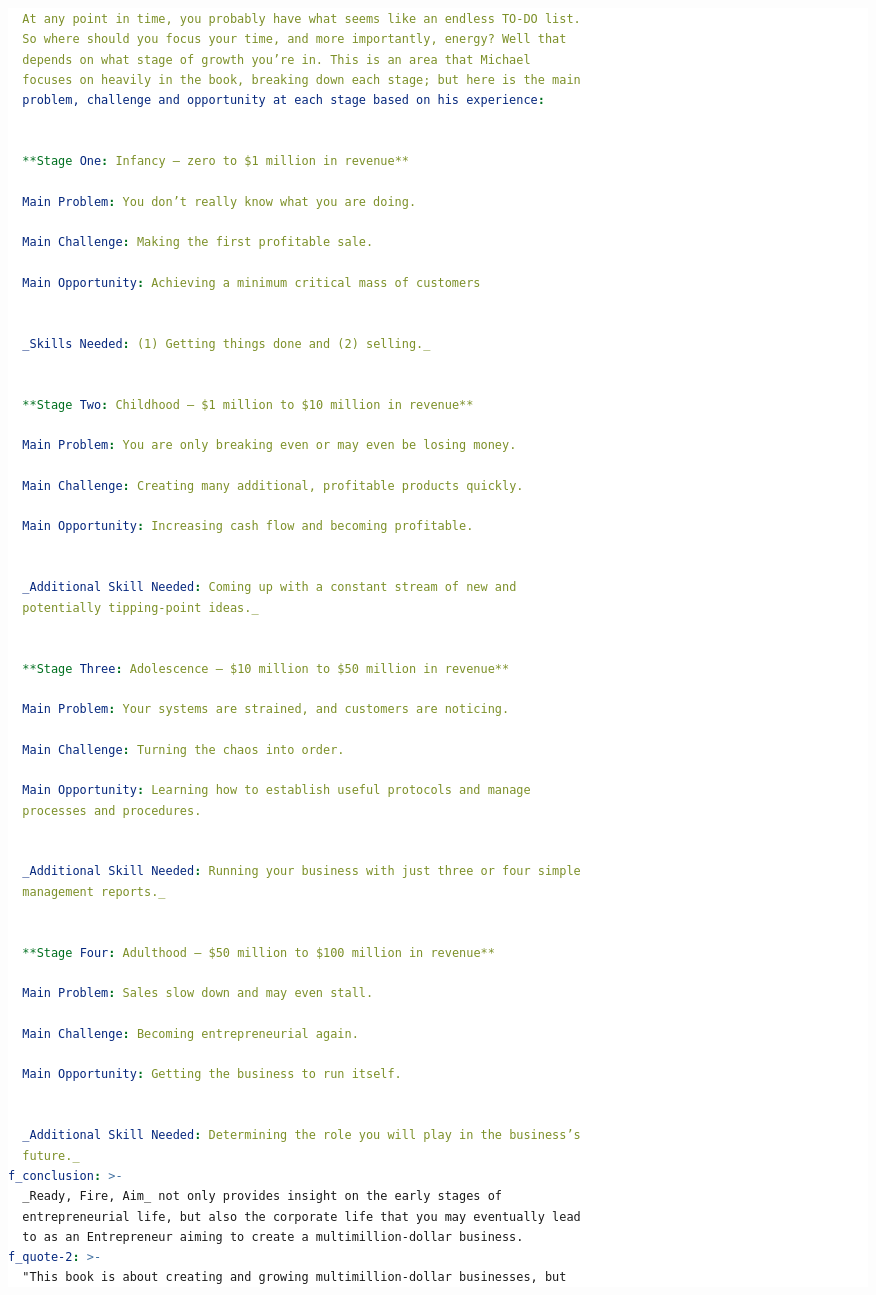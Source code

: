 ```yaml
  At any point in time, you probably have what seems like an endless TO-DO list.
  So where should you focus your time, and more importantly, energy? Well that
  depends on what stage of growth you’re in. This is an area that Michael
  focuses on heavily in the book, breaking down each stage; but here is the main
  problem, challenge and opportunity at each stage based on his experience:


  **Stage One: Infancy – zero to $1 million in revenue**  

  Main Problem: You don’t really know what you are doing.  

  Main Challenge: Making the first profitable sale.  

  Main Opportunity: Achieving a minimum critical mass of customers


  _Skills Needed: (1) Getting things done and (2) selling._


  **Stage Two: Childhood – $1 million to $10 million in revenue**  

  Main Problem: You are only breaking even or may even be losing money.  

  Main Challenge: Creating many additional, profitable products quickly.  

  Main Opportunity: Increasing cash flow and becoming profitable.


  _Additional Skill Needed: Coming up with a constant stream of new and
  potentially tipping-point ideas._


  **Stage Three: Adolescence – $10 million to $50 million in revenue**  

  Main Problem: Your systems are strained, and customers are noticing.  

  Main Challenge: Turning the chaos into order.  

  Main Opportunity: Learning how to establish useful protocols and manage
  processes and procedures.


  _Additional Skill Needed: Running your business with just three or four simple
  management reports._


  **Stage Four: Adulthood – $50 million to $100 million in revenue**  

  Main Problem: Sales slow down and may even stall.  

  Main Challenge: Becoming entrepreneurial again.  

  Main Opportunity: Getting the business to run itself.


  _Additional Skill Needed: Determining the role you will play in the business’s
  future._
f_conclusion: >-
  _Ready, Fire, Aim_ not only provides insight on the early stages of
  entrepreneurial life, but also the corporate life that you may eventually lead
  to as an Entrepreneur aiming to create a multimillion-dollar business.
f_quote-2: >-
  "This book is about creating and growing multimillion-dollar businesses, but
```